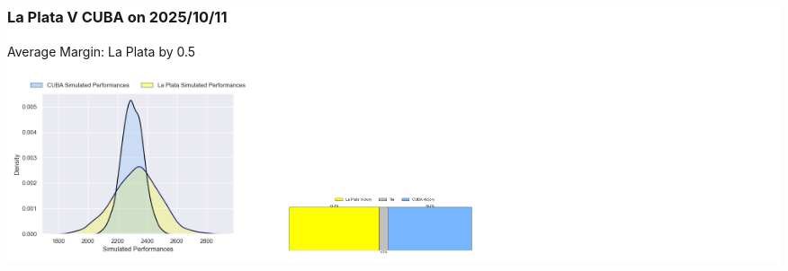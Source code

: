 </p>

### La Plata V CUBA on 2025/10/11


Average Margin: La Plata by 0.5

<p float="left">
<img src="plots\2025-10-11-LaPlata_V_CUBA_performances.png" width="32%" />
<img src="plots\2025-10-11-LaPlata_V_CUBA_resultbar.png" width="32%" />